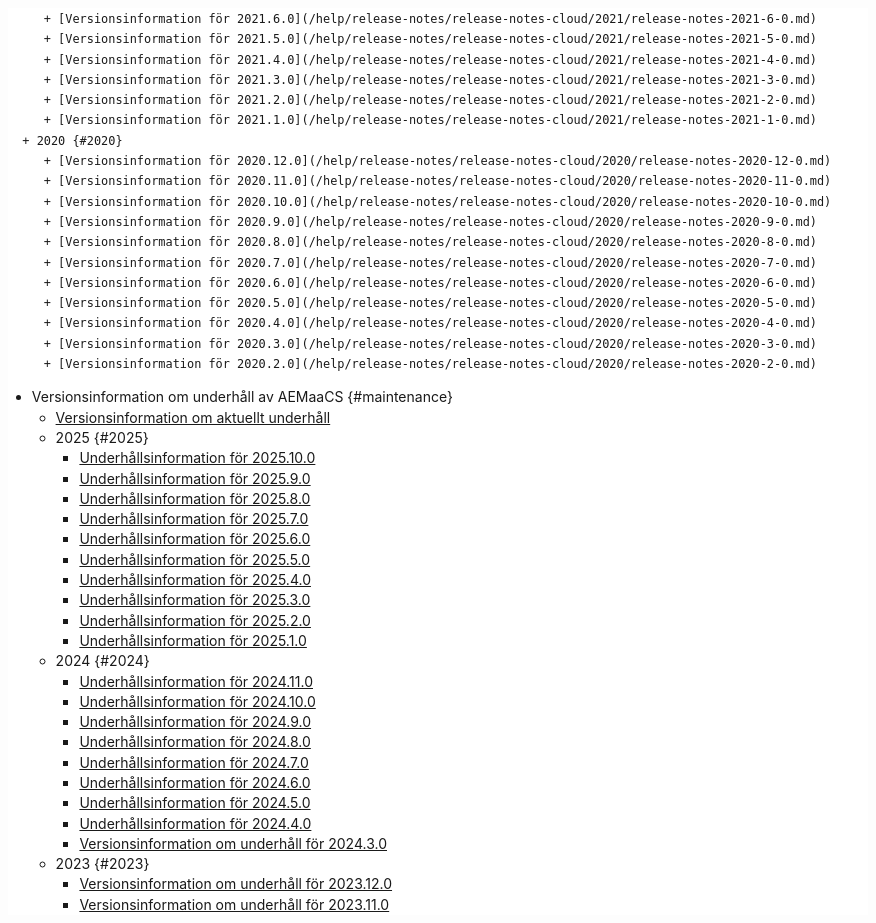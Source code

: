          + [Versionsinformation för 2021.6.0](/help/release-notes/release-notes-cloud/2021/release-notes-2021-6-0.md)
         + [Versionsinformation för 2021.5.0](/help/release-notes/release-notes-cloud/2021/release-notes-2021-5-0.md)
         + [Versionsinformation för 2021.4.0](/help/release-notes/release-notes-cloud/2021/release-notes-2021-4-0.md)
         + [Versionsinformation för 2021.3.0](/help/release-notes/release-notes-cloud/2021/release-notes-2021-3-0.md)
         + [Versionsinformation för 2021.2.0](/help/release-notes/release-notes-cloud/2021/release-notes-2021-2-0.md)
         + [Versionsinformation för 2021.1.0](/help/release-notes/release-notes-cloud/2021/release-notes-2021-1-0.md)
      + 2020 {#2020}
         + [Versionsinformation för 2020.12.0](/help/release-notes/release-notes-cloud/2020/release-notes-2020-12-0.md)
         + [Versionsinformation för 2020.11.0](/help/release-notes/release-notes-cloud/2020/release-notes-2020-11-0.md)
         + [Versionsinformation för 2020.10.0](/help/release-notes/release-notes-cloud/2020/release-notes-2020-10-0.md)
         + [Versionsinformation för 2020.9.0](/help/release-notes/release-notes-cloud/2020/release-notes-2020-9-0.md)
         + [Versionsinformation för 2020.8.0](/help/release-notes/release-notes-cloud/2020/release-notes-2020-8-0.md)
         + [Versionsinformation för 2020.7.0](/help/release-notes/release-notes-cloud/2020/release-notes-2020-7-0.md)
         + [Versionsinformation för 2020.6.0](/help/release-notes/release-notes-cloud/2020/release-notes-2020-6-0.md)
         + [Versionsinformation för 2020.5.0](/help/release-notes/release-notes-cloud/2020/release-notes-2020-5-0.md)
         + [Versionsinformation för 2020.4.0](/help/release-notes/release-notes-cloud/2020/release-notes-2020-4-0.md)
         + [Versionsinformation för 2020.3.0](/help/release-notes/release-notes-cloud/2020/release-notes-2020-3-0.md)
         + [Versionsinformation för 2020.2.0](/help/release-notes/release-notes-cloud/2020/release-notes-2020-2-0.md)
   + Versionsinformation om underhåll av AEMaaCS {#maintenance}
      + [Versionsinformation om aktuellt underhåll](/help/release-notes/maintenance/latest.md)
      + 2025 {#2025}
         + [Underhållsinformation för 2025.10.0](/help/release-notes/maintenance/2025/2025-10-0.md)
         + [Underhållsinformation för 2025.9.0](/help/release-notes/maintenance/2025/2025-9-0.md)
         + [Underhållsinformation för 2025.8.0](/help/release-notes/maintenance/2025/2025-8-0.md)
         + [Underhållsinformation för 2025.7.0](/help/release-notes/maintenance/2025/2025-7-0.md)
         + [Underhållsinformation för 2025.6.0](/help/release-notes/maintenance/2025/2025-6-0.md)
         + [Underhållsinformation för 2025.5.0](/help/release-notes/maintenance/2025/2025-5-0.md)
         + [Underhållsinformation för 2025.4.0](/help/release-notes/maintenance/2025/2025-4-0.md)
         + [Underhållsinformation för 2025.3.0](/help/release-notes/maintenance/2025/2025-3-0.md)
         + [Underhållsinformation för 2025.2.0](/help/release-notes/maintenance/2025/2025-2-0.md)
         + [Underhållsinformation för 2025.1.0](/help/release-notes/maintenance/2025/2025-1-0.md)
      + 2024 {#2024}
         + [Underhållsinformation för 2024.11.0](/help/release-notes/maintenance/2024/2024-11-0.md)
         + [Underhållsinformation för 2024.10.0](/help/release-notes/maintenance/2024/2024-10-0.md)
         + [Underhållsinformation för 2024.9.0](/help/release-notes/maintenance/2024/2024-9-0.md)
         + [Underhållsinformation för 2024.8.0](/help/release-notes/maintenance/2024/2024-8-0.md)
         + [Underhållsinformation för 2024.7.0](/help/release-notes/maintenance/2024/2024-7-0.md)
         + [Underhållsinformation för 2024.6.0](/help/release-notes/maintenance/2024/2024-6-0.md)
         + [Underhållsinformation för 2024.5.0](/help/release-notes/maintenance/2024/2024-5-0.md)
         + [Underhållsinformation för 2024.4.0](/help/release-notes/maintenance/2024/2024-4-0.md)
         + [Versionsinformation om underhåll för 2024.3.0](/help/release-notes/maintenance/2024/2024-3-0.md)
      + 2023 {#2023}
         + [Versionsinformation om underhåll för 2023.12.0](/help/release-notes/maintenance/2023/2023-12-0.md)
         + [Versionsinformation om underhåll för 2023.11.0](/help/release-notes/maintenance/2023/2023-11-0.md)
